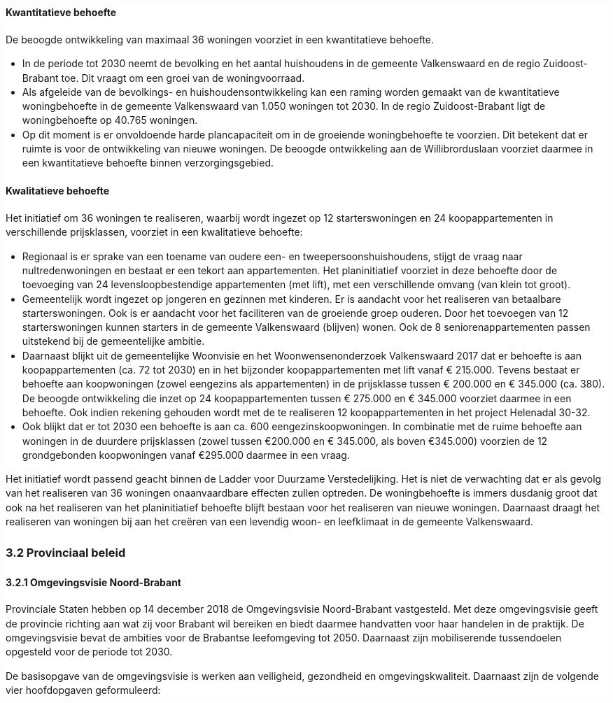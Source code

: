 #### **Kwantitatieve behoefte**

De beoogde ontwikkeling van maximaal 36 woningen voorziet in een kwantitatieve behoefte.

- In de periode tot 2030 neemt de bevolking en het aantal huishoudens in de gemeente Valkenswaard en de regio Zuidoost-Brabant toe. Dit vraagt om een groei van de woningvoorraad.
- Als afgeleide van de bevolkings- en huishoudensontwikkeling kan een raming worden gemaakt van de kwantitatieve woningbehoefte in de gemeente Valkenswaard van 1.050 woningen tot 2030. In de regio Zuidoost-Brabant ligt de woningbehoefte op 40.765 woningen.
- Op dit moment is er onvoldoende harde plancapaciteit om in de groeiende woningbehoefte te voorzien. Dit betekent dat er ruimte is voor de ontwikkeling van nieuwe woningen. De beoogde ontwikkeling aan de Willibrorduslaan voorziet daarmee in een kwantitatieve behoefte binnen verzorgingsgebied.

#### **Kwalitatieve behoefte**

Het initiatief om 36 woningen te realiseren, waarbij wordt ingezet op 12 starterswoningen en 24 koopappartementen in verschillende prijsklassen, voorziet in een kwalitatieve behoefte:

- Regionaal is er sprake van een toename van oudere een- en tweepersoonshuishoudens, stijgt de vraag naar nultredenwoningen en bestaat er een tekort aan appartementen. Het planinitiatief voorziet in deze behoefte door de toevoeging van 24 levensloopbestendige appartementen (met lift), met een verschillende omvang (van klein tot groot).
- Gemeentelijk wordt ingezet op jongeren en gezinnen met kinderen. Er is aandacht voor het realiseren van betaalbare starterswoningen. Ook is er aandacht voor het faciliteren van de groeiende groep ouderen. Door het toevoegen van 12 starterswoningen kunnen starters in de gemeente Valkenswaard (blijven) wonen. Ook de 8 seniorenappartementen passen uitstekend bij de gemeentelijke ambitie.
- Daarnaast blijkt uit de gemeentelijke Woonvisie en het Woonwensenonderzoek Valkenswaard 2017 dat er behoefte is aan koopappartementen (ca. 72 tot 2030) en in het bijzonder koopappartementen met lift vanaf € 215.000. Tevens bestaat er behoefte aan koopwoningen (zowel eengezins als appartementen) in de prijsklasse tussen € 200.000 en € 345.000 (ca. 380). De beoogde ontwikkeling die inzet op 24 koopappartementen tussen € 275.000 en € 345.000 voorziet daarmee in een behoefte. Ook indien rekening gehouden wordt met de te realiseren 12 koopappartementen in het project Helenadal 30-32.
- Ook blijkt dat er tot 2030 een behoefte is aan ca. 600 eengezinskoopwoningen. In combinatie met de ruime behoefte aan woningen in de duurdere prijsklassen (zowel tussen €200.000 en € 345.000, als boven €345.000) voorzien de 12 grondgebonden koopwoningen vanaf €295.000 daarmee in een vraag.

Het initiatief wordt passend geacht binnen de Ladder voor Duurzame Verstedelijking. Het is niet de verwachting dat er als gevolg van het realiseren van 36 woningen onaanvaardbare effecten zullen optreden. De woningbehoefte is immers dusdanig groot dat ook na het realiseren van het planinitiatief behoefte blijft bestaan voor het realiseren van nieuwe woningen. Daarnaast draagt het realiseren van woningen bij aan het creëren van een levendig woon- en leefklimaat in de gemeente Valkenswaard.

### **3.2 Provinciaal beleid**

#### **3.2.1 Omgevingsvisie Noord-Brabant**

Provinciale Staten hebben op 14 december 2018 de Omgevingsvisie Noord-Brabant vastgesteld. Met deze omgevingsvisie geeft de provincie richting aan wat zij voor Brabant wil bereiken en biedt daarmee handvatten voor haar handelen in de praktijk. De omgevingsvisie bevat de ambities voor de Brabantse leefomgeving tot 2050. Daarnaast zijn mobiliserende tussendoelen opgesteld voor de periode tot 2030.

De basisopgave van de omgevingsvisie is werken aan veiligheid, gezondheid en omgevingskwaliteit. Daarnaast zijn de volgende vier hoofdopgaven geformuleerd:
